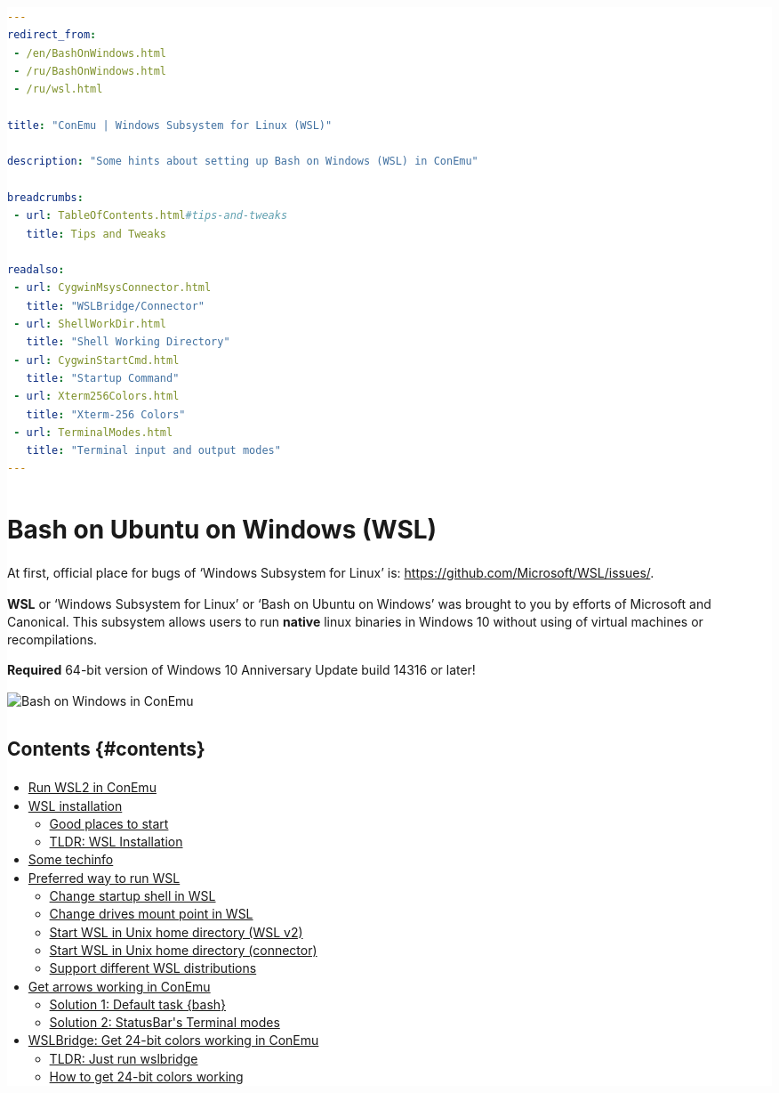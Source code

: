 ```yaml
---
redirect_from:
 - /en/BashOnWindows.html
 - /ru/BashOnWindows.html
 - /ru/wsl.html

title: "ConEmu | Windows Subsystem for Linux (WSL)"

description: "Some hints about setting up Bash on Windows (WSL) in ConEmu"

breadcrumbs:
 - url: TableOfContents.html#tips-and-tweaks
   title: Tips and Tweaks

readalso:
 - url: CygwinMsysConnector.html
   title: "WSLBridge/Connector"
 - url: ShellWorkDir.html
   title: "Shell Working Directory"
 - url: CygwinStartCmd.html
   title: "Startup Command"
 - url: Xterm256Colors.html
   title: "Xterm-256 Colors"
 - url: TerminalModes.html
   title: "Terminal input and output modes"
---
```


# Bash on Ubuntu on Windows (WSL)

At first, official place for bugs of ‘Windows Subsystem for Linux’ is:
<https://github.com/Microsoft/WSL/issues/>.

**WSL** or ‘Windows Subsystem for Linux’ or ‘Bash on Ubuntu on Windows’
was brought to you by efforts of Microsoft and Canonical.
This subsystem allows users to run **native** linux binaries in Windows 10
without using of virtual machines or recompilations.

**Required** 64-bit version of Windows 10 Anniversary Update build 14316 or later!

![Bash on Windows in ConEmu](/img/BashOnWindows.png)



## Contents  {#contents}

* [Run WSL2 in ConEmu](#wsl2)
* [WSL installation](#wsl-install)
  * [Good places to start](#start)
  * [TLDR: WSL Installation](#TLDR)
* [Some techinfo](#techinfo)
* [Preferred way to run WSL](#connector)
  * [Change startup shell in WSL](#wsl-shell)
  * [Change drives mount point in WSL](#wsl-mnt)
  * [Start WSL in Unix home directory (WSL v2)](#wsl-home)
  * [Start WSL in Unix home directory (connector)](#wsl-home-connector)
  * [Support different WSL distributions](#wsl-distro)
* [Get arrows working in ConEmu](#arrows)
  * [Solution 1: Default task {bash}](#arrows-sol-1)
  * [Solution 2: StatusBar's Terminal modes](#arrows-sol-2)
* [WSLBridge: Get 24-bit colors working in ConEmu](#wslbridge)
  * [TLDR: Just run wslbridge](#TLDR2)
  * [How to get 24-bit colors working](#true-color-example)